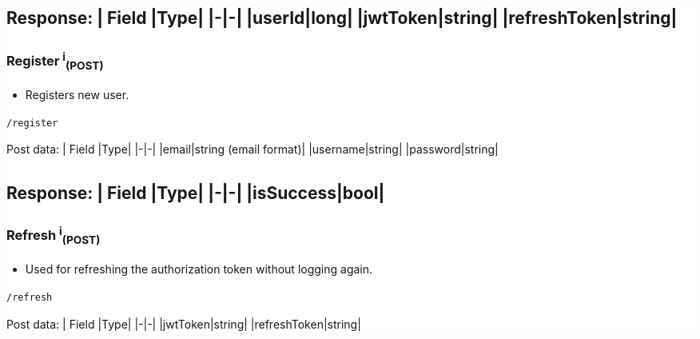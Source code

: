 
Response:
| Field |Type|
|-|-|
|userId|long|
|jwtToken|string|
|refreshToken|string|
---


### Register <sup>i</sup><sub>(POST)</sub>
 - Registers new user.

```
/register
```
Post data:
| Field |Type|
|-|-|
|email|string (email format)|
|username|string|
|password|string|


Response:
| Field |Type|
|-|-|
|isSuccess|bool|
---

### Refresh <sup>i</sup><sub>(POST)</sub>
- Used for refreshing the authorization token without logging again.
```
/refresh
```
Post data:
| Field |Type|
|-|-|
|jwtToken|string|
|refreshToken|string|

